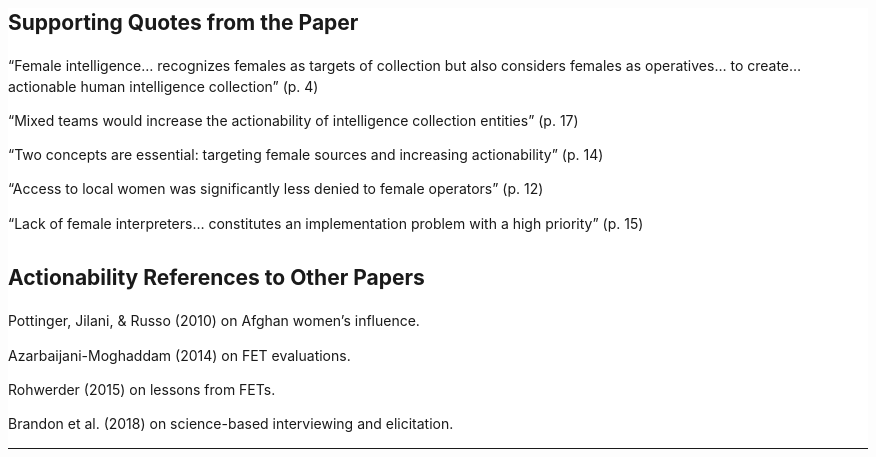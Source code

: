 ## Supporting Quotes from the Paper
“Female intelligence… recognizes females as targets of collection but also considers females as operatives… to create… actionable human intelligence collection” (p. 4)  

“Mixed teams would increase the actionability of intelligence collection entities” (p. 17)  

“Two concepts are essential: targeting female sources and increasing actionability” (p. 14)  

“Access to local women was significantly less denied to female operators” (p. 12)  

“Lack of female interpreters… constitutes an implementation problem with a high priority” (p. 15)

## Actionability References to Other Papers
Pottinger, Jilani, &amp; Russo (2010) on Afghan women’s influence.  

Azarbaijani-Moghaddam (2014) on FET evaluations.  

Rohwerder (2015) on lessons from FETs.  

Brandon et al. (2018) on science-based interviewing and elicitation.

---
